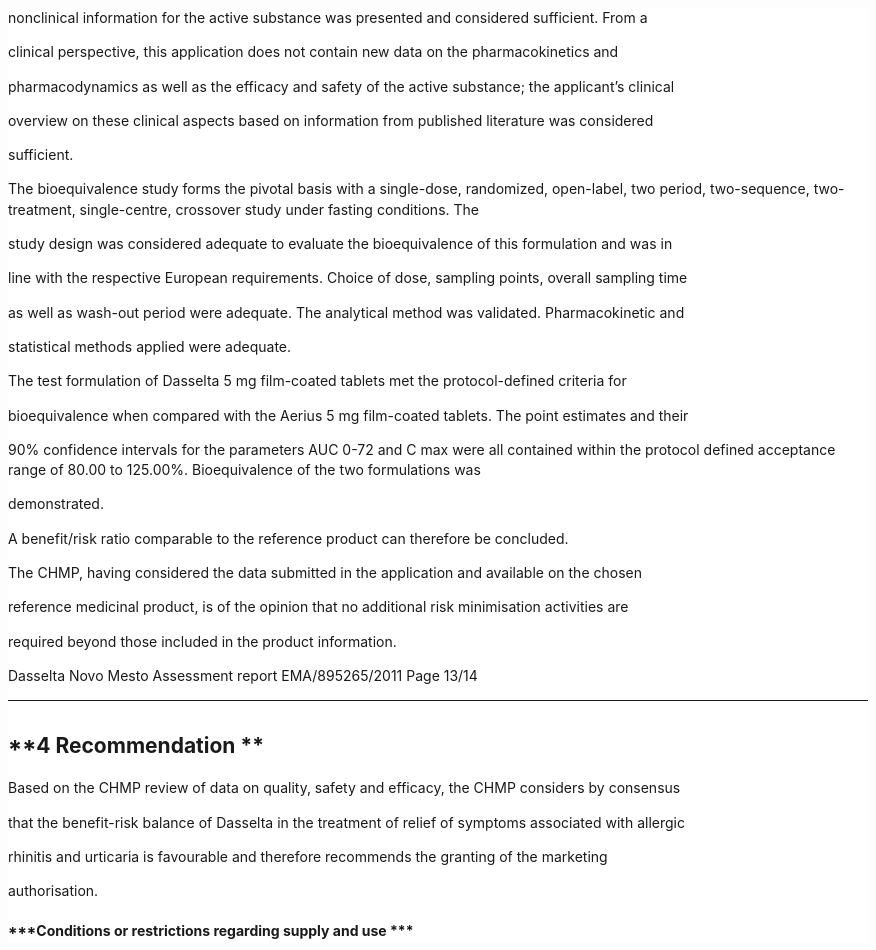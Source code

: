 nonclinical information for the active substance was presented and considered sufficient. From a

clinical perspective, this application does not contain new data on the pharmacokinetics and

pharmacodynamics as well as the efficacy and safety of the active substance; the applicant’s clinical

overview on these clinical aspects based on information from published literature was considered

sufficient.

The bioequivalence study forms the pivotal basis with a single-dose, randomized, open-label, two
period, two-sequence, two-treatment, single-centre, crossover study under fasting conditions. The

study design was considered adequate to evaluate the bioequivalence of this formulation and was in

line with the respective European requirements. Choice of dose, sampling points, overall sampling time

as well as wash-out period were adequate. The analytical method was validated. Pharmacokinetic and

statistical methods applied were adequate.

The test formulation of Dasselta 5 mg film-coated tablets met the protocol-defined criteria for

bioequivalence when compared with the Aerius 5 mg film-coated tablets. The point estimates and their

90% confidence intervals for the parameters AUC 0-72 and C max were all contained within the protocol
defined acceptance range of 80.00 to 125.00%. Bioequivalence of the two formulations was

demonstrated.

A benefit/risk ratio comparable to the reference product can therefore be concluded.

The CHMP, having considered the data submitted in the application and available on the chosen

reference medicinal product, is of the opinion that no additional risk minimisation activities are

required beyond those included in the product information.

Dasselta Novo Mesto
Assessment report
EMA/895265/2011 Page 13/14


-----

## **4 Recommendation **

Based on the CHMP review of data on quality, safety and efficacy, the CHMP considers by consensus

that the benefit-risk balance of Dasselta in the treatment of relief of symptoms associated with allergic

rhinitis and urticaria is favourable and therefore recommends the granting of the marketing

authorisation.
#### ***Conditions or restrictions regarding supply and use ***

